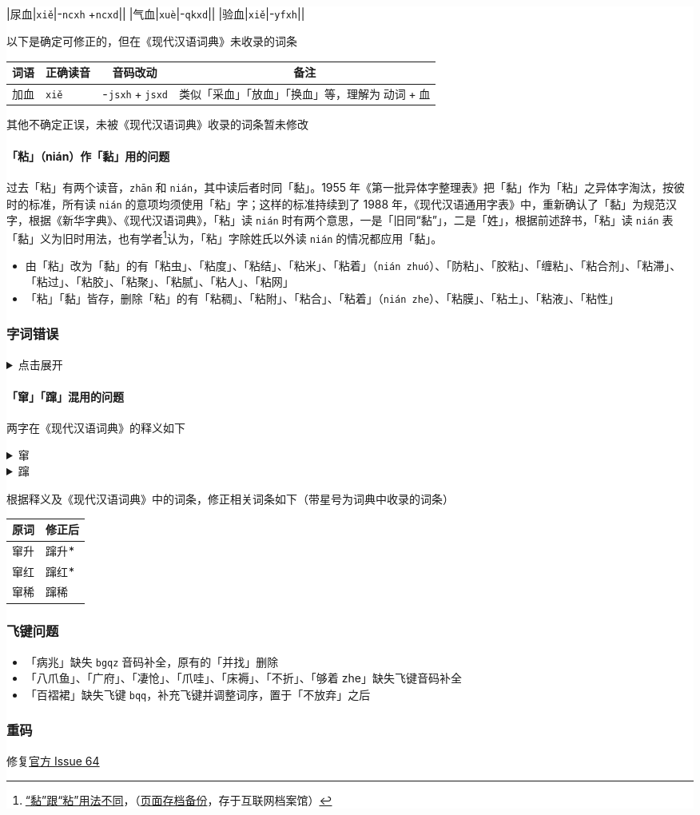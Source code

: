 |尿血|`xiě`|-`ncxh` +`ncxd`||
|气血|`xuè`|-`qkxd`||
|验血|`xiě`|-`yfxh`||

以下是确定可修正的，但在《现代汉语词典》未收录的词条

|词语|正确读音|音码改动|备注|
|---|---|---|---|
|加血|`xiě`|-`jsxh` + `jsxd`|类似「采血」「放血」「换血」等，理解为 动词 + 血|

其他不确定正误，未被《现代汉语词典》收录的词条暂未修改

#### 「粘」（nián）作「黏」用的问题

过去「粘」有两个读音，`zhān` 和 `nián`，其中读后者时同「黏」。1955 年《第一批异体字整理表》把「黏」作为「粘」之异体字淘汰，按彼时的标准，所有读 `nián` 的意项均须使用「粘」字；这样的标准持续到了 1988 年，《现代汉语通用字表》中，重新确认了「黏」为规范汉字，根据《新华字典》、《现代汉语词典》，「粘」读 `nián` 时有两个意思，一是「旧同“黏”」，二是「姓」，根据前述辞书，「粘」读 `nián` 表「黏」义为旧时用法，也有学者[^1]认为，「粘」字除姓氏以外读 `nián` 的情况都应用「黏」。

- 由「粘」改为「黏」的有「粘虫」、「粘度」、「粘结」、「粘米」、「粘着」（`nián zhuó`）、「防粘」、「胶粘」、「缠粘」、「粘合剂」、「粘滞」、「粘过」、「粘胶」、「粘聚」、「粘腻」、「粘人」、「粘网」
- 「粘」「黏」皆存，删除「粘」的有「粘稠」、「粘附」、「粘合」、「粘着」（`nián zhe`）、「粘膜」、「粘土」、「粘液」、「粘性」

### 字词错误

<details><summary>点击展开</summary></details>

#### 「窜」「蹿」混用的问题

两字在《现代汉语词典》的释义如下

<details><summary>窜</summary></details>

<details><summary>蹿</summary></details>

根据释义及《现代汉语词典》中的词条，修正相关词条如下（带星号为词典中收录的词条）

|原词|修正后|
|---|---|
|窜升|蹿升*|
|窜红|蹿红*|
|窜稀|蹿稀|

### 飞键问题

- 「病兆」缺失 `bgqz` 音码补全，原有的「并找」删除
- 「八爪鱼」、「广府」、「凄怆」、「爪哇」、「床褥」、「不折」、「够着 zhe」缺失飞键音码补全
- 「百褶裙」缺失飞键 `bqq`，补充飞键并调整词序，置于「不放弃」之后

### 重码

修复[官方 Issue 64](https://github.com/xkinput/Rime_JD/issues/64)


[^1]: [“黏”跟“粘”用法不同](http://paper.people.com.cn/rmrbhwb/html/2021-08/21/content_3064376.htm)，（[页面存档备份](https://web.archive.org/web/20230904031502/http://paper.people.com.cn/rmrbhwb/html/2021-08/21/content_3064376.htm)，存于互联网档案馆）
[^2]: [试说「拽」「转」zhuai 的几个意义](https://www.pdawiki.com/forum/thread-34100-1-1.html)，（[页面存档备份](https://web.archive.org/web/20230911040227/https://www.pdawiki.com/forum/thread-34100-1-1.html)，存于互联网档案馆）